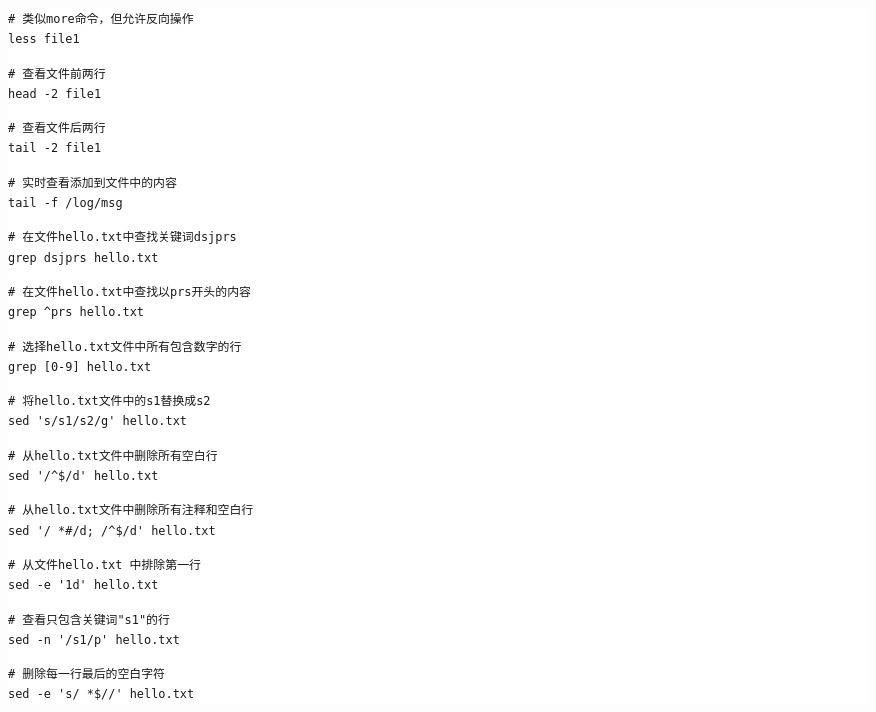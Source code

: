 ```shell
# 类似more命令，但允许反向操作 
less file1 
```

```shell
# 查看⽂件前两⾏ 
head -2 file1 
```

```shell
# 查看⽂件后两⾏ 
tail -2 file1 
```

```shell
# 实时查看添加到⽂件中的内容 
tail -f /log/msg 
```

```shell
# 在⽂件hello.txt中查找关键词dsjprs
grep dsjprs hello.txt 
```

```shell
# 在⽂件hello.txt中查找以prs开头的内容 
grep ^prs hello.txt 
```

```shell
# 选择hello.txt⽂件中所有包含数字的⾏
grep [0-9] hello.txt
```

```shell
# 将hello.txt⽂件中的s1替换成s2 
sed 's/s1/s2/g' hello.txt 
```

```shell
# 从hello.txt⽂件中删除所有空⽩⾏ 
sed '/^$/d' hello.txt 
```

```shell
# 从hello.txt⽂件中删除所有注释和空⽩⾏ 
sed '/ *#/d; /^$/d' hello.txt 
```

```shell
# 从⽂件hello.txt 中排除第⼀⾏ 
sed -e '1d' hello.txt 
```

```shell
# 查看只包含关键词"s1"的⾏ 
sed -n '/s1/p' hello.txt
```

```shell
# 删除每⼀⾏最后的空⽩字符 
sed -e 's/ *$//' hello.txt 
```
